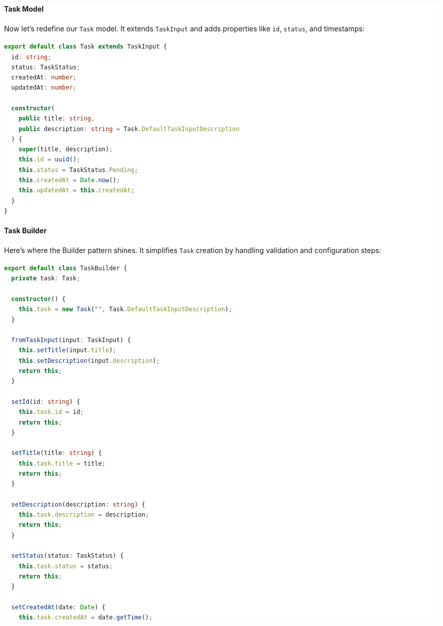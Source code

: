 #### Task Model

Now let’s redefine our `Task` model. It extends `TaskInput` and adds properties like `id`, `status`, and timestamps:

```typescript
export default class Task extends TaskInput {
  id: string;
  status: TaskStatus;
  createdAt: number;
  updatedAt: number;

  constructor(
    public title: string,
    public description: string = Task.DefaultTaskInputDescription
  ) {
    super(title, description);
    this.id = uuid();
    this.status = TaskStatus.Pending;
    this.createdAt = Date.now();
    this.updatedAt = this.createdAt;
  }
}
```

#### Task Builder

Here’s where the Builder pattern shines. It simplifies `Task` creation by handling validation and configuration steps:

```typescript
export default class TaskBuilder {
  private task: Task;

  constructor() {
    this.task = new Task("", Task.DefaultTaskInputDescription);
  }

  fromTaskInput(input: TaskInput) {
    this.setTitle(input.title);
    this.setDescription(input.description);
    return this;
  }

  setId(id: string) {
    this.task.id = id;
    return this;
  }

  setTitle(title: string) {
    this.task.title = title;
    return this;
  }

  setDescription(description: string) {
    this.task.description = description;
    return this;
  }

  setStatus(status: TaskStatus) {
    this.task.status = status;
    return this;
  }

  setCreatedAt(date: Date) {
    this.task.createdAt = date.getTime();
```